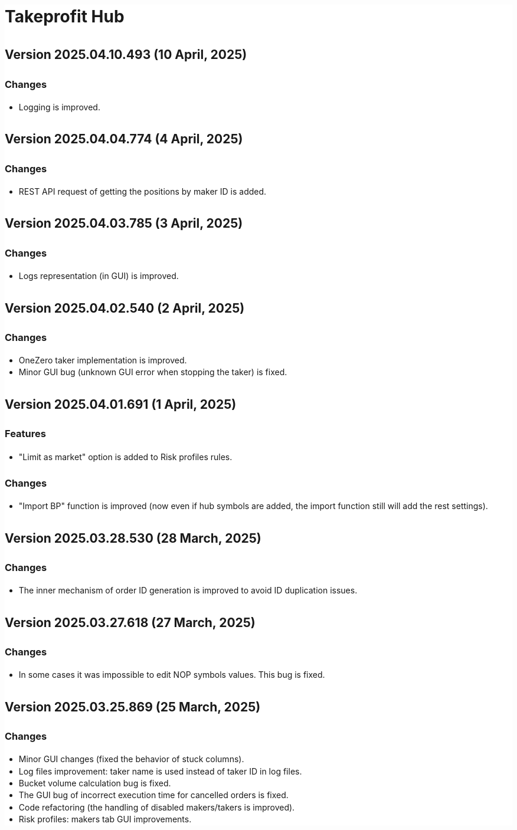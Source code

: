 # Takeprofit Hub


## Version 2025.04.10.493 (10 April, 2025)
### Changes
* Logging is improved.

## Version 2025.04.04.774 (4 April, 2025)
### Changes
* REST API request of getting the positions by maker ID is added.

## Version 2025.04.03.785 (3 April, 2025)
### Changes
* Logs representation (in GUI) is improved.

## Version 2025.04.02.540 (2 April, 2025)
### Changes
* OneZero taker implementation is improved.
* Minor GUI bug (unknown GUI error when stopping the taker) is fixed.

## Version 2025.04.01.691 (1 April, 2025)
### Features
* "Limit as market" option is added to Risk profiles rules.
### Changes
* "Import BP" function is improved (now even if hub symbols are added, the import function still will add the rest settings).

## Version 2025.03.28.530 (28 March, 2025)
### Changes
* The inner mechanism of order ID generation is improved to avoid ID duplication issues.


## Version 2025.03.27.618 (27 March, 2025)
### Changes
* In some cases it was impossible to edit NOP symbols values. This bug is fixed.

## Version 2025.03.25.869 (25 March, 2025)
### Changes
* Minor GUI changes (fixed the behavior of stuck columns).
* Log files improvement: taker name is used instead of taker ID in log files.
* Bucket volume calculation bug is fixed.
* The GUI bug of incorrect execution time for cancelled orders is fixed.
* Code refactoring (the handling of disabled makers/takers is improved).
* Risk profiles: makers tab GUI improvements.
